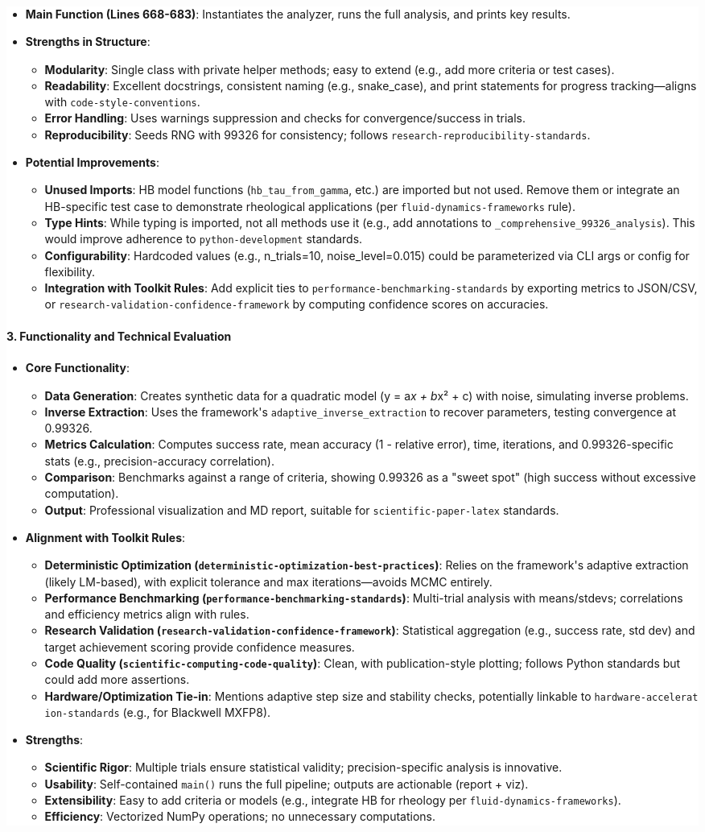 - **Main Function (Lines 668-683)**: Instantiates the analyzer, runs the full analysis, and prints key results.

- **Strengths in Structure**:
  - **Modularity**: Single class with private helper methods; easy to extend (e.g., add more criteria or test cases).
  - **Readability**: Excellent docstrings, consistent naming (e.g., snake_case), and print statements for progress tracking—aligns with `code-style-conventions`.
  - **Error Handling**: Uses warnings suppression and checks for convergence/success in trials.
  - **Reproducibility**: Seeds RNG with 99326 for consistency; follows `research-reproducibility-standards`.

- **Potential Improvements**:
  - **Unused Imports**: HB model functions (`hb_tau_from_gamma`, etc.) are imported but not used. Remove them or integrate an HB-specific test case to demonstrate rheological applications (per `fluid-dynamics-frameworks` rule).
  - **Type Hints**: While typing is imported, not all methods use it (e.g., add annotations to `_comprehensive_99326_analysis`). This would improve adherence to `python-development` standards.
  - **Configurability**: Hardcoded values (e.g., n_trials=10, noise_level=0.015) could be parameterized via CLI args or config for flexibility.
  - **Integration with Toolkit Rules**: Add explicit ties to `performance-benchmarking-standards` by exporting metrics to JSON/CSV, or `research-validation-confidence-framework` by computing confidence scores on accuracies.

#### **3. Functionality and Technical Evaluation**
- **Core Functionality**:
  - **Data Generation**: Creates synthetic data for a quadratic model (y = a*x + b*x² + c) with noise, simulating inverse problems.
  - **Inverse Extraction**: Uses the framework's `adaptive_inverse_extraction` to recover parameters, testing convergence at 0.99326.
  - **Metrics Calculation**: Computes success rate, mean accuracy (1 - relative error), time, iterations, and 0.99326-specific stats (e.g., precision-accuracy correlation).
  - **Comparison**: Benchmarks against a range of criteria, showing 0.99326 as a "sweet spot" (high success without excessive computation).
  - **Output**: Professional visualization and MD report, suitable for `scientific-paper-latex` standards.

- **Alignment with Toolkit Rules**:
  - **Deterministic Optimization (`deterministic-optimization-best-practices`)**: Relies on the framework's adaptive extraction (likely LM-based), with explicit tolerance and max iterations—avoids MCMC entirely.
  - **Performance Benchmarking (`performance-benchmarking-standards`)**: Multi-trial analysis with means/stdevs; correlations and efficiency metrics align with rules.
  - **Research Validation (`research-validation-confidence-framework`)**: Statistical aggregation (e.g., success rate, std dev) and target achievement scoring provide confidence measures.
  - **Code Quality (`scientific-computing-code-quality`)**: Clean, with publication-style plotting; follows Python standards but could add more assertions.
  - **Hardware/Optimization Tie-in**: Mentions adaptive step size and stability checks, potentially linkable to `hardware-acceleration-standards` (e.g., for Blackwell MXFP8).

- **Strengths**:
  - **Scientific Rigor**: Multiple trials ensure statistical validity; precision-specific analysis is innovative.
  - **Usability**: Self-contained `main()` runs the full pipeline; outputs are actionable (report + viz).
  - **Extensibility**: Easy to add criteria or models (e.g., integrate HB for rheology per `fluid-dynamics-frameworks`).
  - **Efficiency**: Vectorized NumPy operations; no unnecessary computations.
